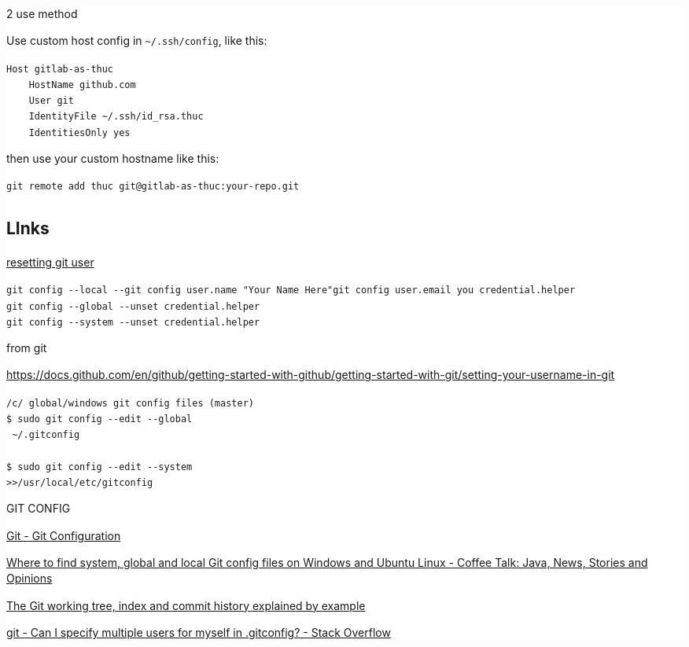 2 use method

Use custom host config in `~/.ssh/config`, like this:

```
Host gitlab-as-thuc  
    HostName github.com
    User git
    IdentityFile ~/.ssh/id_rsa.thuc
    IdentitiesOnly yes
```

then use your custom hostname like this:

```
git remote add thuc git@gitlab-as-thuc:your-repo.git  
```

## LInks

[resetting git user](https://stackoverflow.com/questions/37486350/local-git-config-not-overriding-global-user-for-projecthttps://stackoverflow.com/questions/37486350/local-git-config-not-overriding-global-user-for-project)

```shell
git config --local --git config user.name "Your Name Here"git config user.email you credential.helper
git config --global --unset credential.helper
git config --system --unset credential.helper 
```

from git

https://docs.github.com/en/github/getting-started-with-github/getting-started-with-git/setting-your-username-in-git

```shell
/c/ global/windows git config files (master) 
$ sudo git config --edit --global
 ~/.gitconfig

$ sudo git config --edit --system
>>/usr/local/etc/gitconfig   
```

GIT CONFIG 

[Git - Git Configuration](https://git-scm.com/book/en/v2/Customizing-Git-Git-Configuration)

[Where to find system, global and local Git config files on Windows and Ubuntu Linux - Coffee Talk: Java, News, Stories and Opinions](https://www.theserverside.com/blog/Coffee-Talk-Java-News-Stories-and-Opinions/Where-system-global-and-local-Windows-Git-config-files-are-saved)

[The Git working tree, index and commit history explained by example](https://www.theserverside.com/video/Understand-the-Git-working-tree-status-command-for-easy-DVCS)

[git - Can I specify multiple users for myself in .gitconfig? - Stack Overflow](https://stackoverflow.com/questions/4220416/can-i-specify-multiple-users-for-myself-in-gitconfig)
